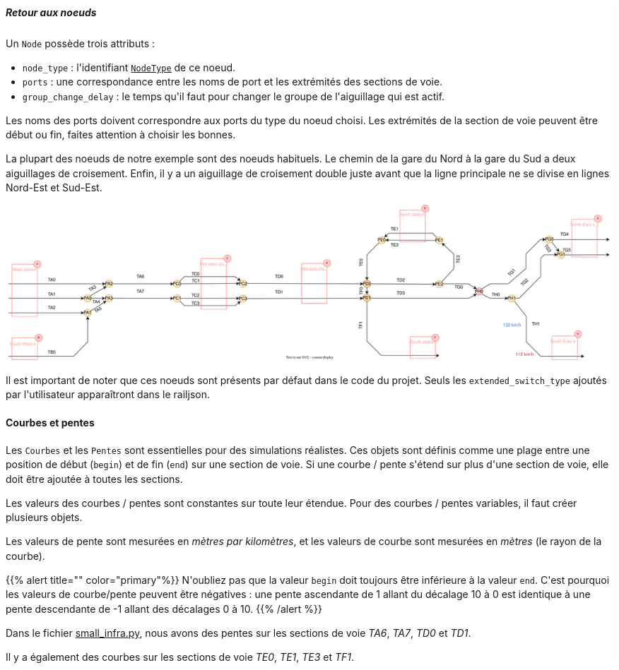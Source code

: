 
##### Retour aux noeuds

Un `Node` possède trois attributs :

* `node_type` : l'identifiant [`NodeType`](#types-daiguillages) de ce noeud.
* `ports` : une correspondance entre les noms de port et les extrémités des sections de voie.
* `group_change_delay` : le temps qu'il faut pour changer le groupe de l'aiguillage qui est actif.

Les noms des ports doivent correspondre aux ports du type du noeud choisi. Les extrémités de la section de voie peuvent être début ou fin, faites attention à choisir les bonnes.

La plupart des noeuds de notre exemple sont des noeuds habituels. Le chemin de la gare du Nord à la gare du Sud a deux aiguillages de croisement. Enfin, il y a un aiguillage de croisement double juste avant que la ligne principale ne se divise en lignes Nord-Est et Sud-Est.

![Diagramme des sections de voie et des aiguillages](svg_diagrams/small_infra_rails_n_points.drawio.en.svg)

Il est important de noter que ces noeuds sont présents par défaut dans le code du projet. Seuls les `extended_switch_type` ajoutés par l'utilisateur apparaîtront dans le railjson.

#### Courbes et pentes

Les `Courbes` et les `Pentes` sont essentielles pour des simulations réalistes. Ces objets sont définis comme une plage entre une position de début (`begin`) et de fin (`end`) sur une section de voie. Si une courbe / pente s'étend sur plus d'une section de voie, elle doit être ajoutée à toutes les sections.

Les valeurs des courbes / pentes sont constantes sur toute leur étendue. Pour des courbes / pentes variables, il faut créer plusieurs objets.

Les valeurs de pente sont mesurées en *mètres par kilomètres*, et les valeurs de courbe sont mesurées en *mètres* (le rayon de la courbe).

{{% alert title="" color="primary"%}}
N'oubliez pas que la valeur `begin` doit toujours être inférieure à la valeur `end`. C'est pourquoi les valeurs de courbe/pente peuvent être négatives : une pente ascendante de 1 allant du décalage 10 à 0 est identique à une pente descendante de -1 allant des décalages 0 à 10.
{{% /alert %}}

Dans le fichier [small_infra.py](https://github.com/osrd-project/osrd/blob/dev/tests/infra-scripts/small_infra.py), nous avons des pentes sur les sections de voie *TA6*, *TA7*, *TD0* et *TD1*.

Il y a également des courbes sur les sections de voie *TE0*, *TE1*, *TE3* et *TF1*.
